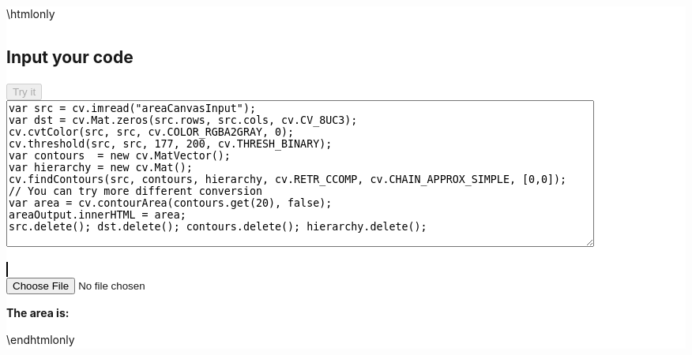 \htmlonly
<!DOCTYPE html>
<head>
<style>
canvas {
    border: 1px solid black;
}
</style>
</head>
<body>
<div id="areaCodeArea">
<h2>Input your code</h2>
<button id="areaTryIt" disabled="true" onclick="areaExecuteCode()">Try it</button><br>
<textarea rows="12" cols="90" id="areaTestCode" spellcheck="false">
var src = cv.imread("areaCanvasInput");
var dst = cv.Mat.zeros(src.rows, src.cols, cv.CV_8UC3);
cv.cvtColor(src, src, cv.COLOR_RGBA2GRAY, 0);
cv.threshold(src, src, 177, 200, cv.THRESH_BINARY);
var contours  = new cv.MatVector();
var hierarchy = new cv.Mat();
cv.findContours(src, contours, hierarchy, cv.RETR_CCOMP, cv.CHAIN_APPROX_SIMPLE, [0,0]);
// You can try more different conversion
var area = cv.contourArea(contours.get(20), false);
areaOutput.innerHTML = area;
src.delete(); dst.delete(); contours.delete(); hierarchy.delete();
</textarea>
<p class="err" id="areaErr"></p>
</div>
<div id="areaShowcase">
    <div>
        <canvas id="areaCanvasInput"></canvas>
    </div>
    <input type="file" id="areaInput" name="file" />
    <p><strong>The area is: </strong><span id="areaOutput"></span></p>
</div>
<script>
var areaOutput = document.getElementById("areaOutput");
function areaExecuteCode() {
    var areaText = document.getElementById("areaTestCode").value;
    try {
        eval(areaText);
        document.getElementById("areaErr").innerHTML = " ";
    } catch(err) {
        document.getElementById("areaErr").innerHTML = err;
    }
}

loadImageToCanvas("lena.jpg", "areaCanvasInput");
var areaInputElement = document.getElementById("areaInput");
areaInputElement.addEventListener("change", areaHandleFiles, false);
function areaHandleFiles(e) {
    var areaUrl = URL.createObjectURL(e.target.files[0]);
    loadImageToCanvas(areaUrl, "areaCanvasInput");
}
</script>
</body>
\endhtmlonly

